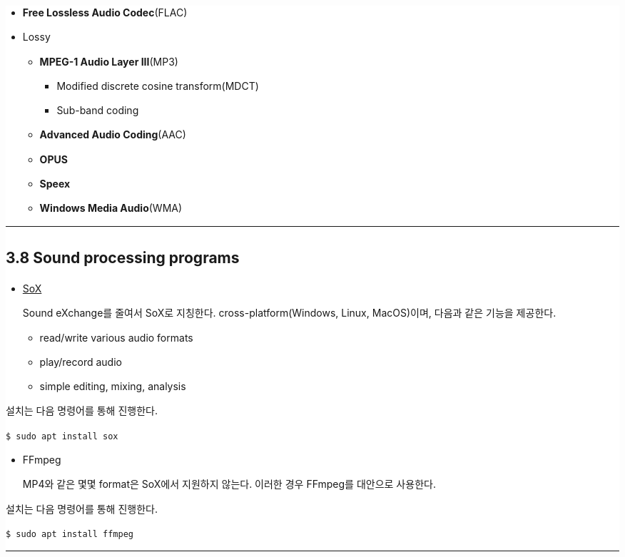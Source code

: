   - **Free Lossless Audio Codec**(FLAC)

- Lossy

  - **MPEG-1 Audio Layer III**(MP3)

    - Modified discrete cosine transform(MDCT)

    - Sub-band coding

  - **Advanced Audio Coding**(AAC)

  - **OPUS**

  - **Speex**

  - **Windows Media Audio**(WMA)

---

## 3.8 Sound processing programs

- [SoX](https://sox.sourceforge.net/)

    Sound eXchange를 줄여서 SoX로 지칭한다. cross-platform(Windows, Linux, MacOS)이며, 다음과 같은 기능을 제공한다.

    - read/write various audio formats

    - play/record audio

    - simple editing, mixing, analysis

설치는 다음 명령어를 통해 진행한다.

```bash
$ sudo apt install sox
```

- FFmpeg

    MP4와 같은 몇몇 format은 SoX에서 지원하지 않는다. 이러한 경우 FFmpeg를 대안으로 사용한다.

설치는 다음 명령어를 통해 진행한다.

```bash
$ sudo apt install ffmpeg
```

---